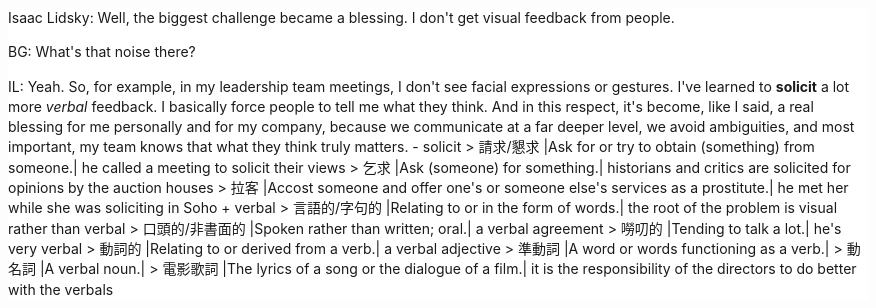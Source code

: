 Isaac Lidsky: Well, the biggest challenge became a blessing. I don't get visual feedback from people. 

BG: What's that noise there?

IL: Yeah. So, for example, in my leadership team meetings, I don't see facial expressions or gestures. I've learned to **solicit** a lot more *verbal* feedback. I basically force people to tell me what they think. And in this respect, it's become, like I said, a real blessing for me personally and for my company, because we communicate at a far deeper level, we avoid ambiguities, and most important, my team knows that what they think truly matters. 
	- solicit
		> 請求/懇求 |Ask for or try to obtain (something) from someone.| he called a meeting to solicit their views
		> 乞求 |Ask (someone) for something.| historians and critics are solicited for opinions by the auction houses
		> 拉客 |Accost someone and offer one's or someone else's services as a prostitute.| he met her while she was soliciting in Soho
	+ verbal
		> 言語的/字句的 |Relating to or in the form of words.| the root of the problem is visual rather than verbal
		> 口頭的/非書面的 |Spoken rather than written; oral.| a verbal agreement
		> 嘮叨的 |Tending to talk a lot.| he's very verbal
		> 動詞的 |Relating to or derived from a verb.| a verbal adjective
		> 準動詞 |A word or words functioning as a verb.|
		> 動名詞 |A verbal noun.|
		> 電影歌詞 |The lyrics of a song or the dialogue of a film.| it is the responsibility of the directors to do better with the verbals